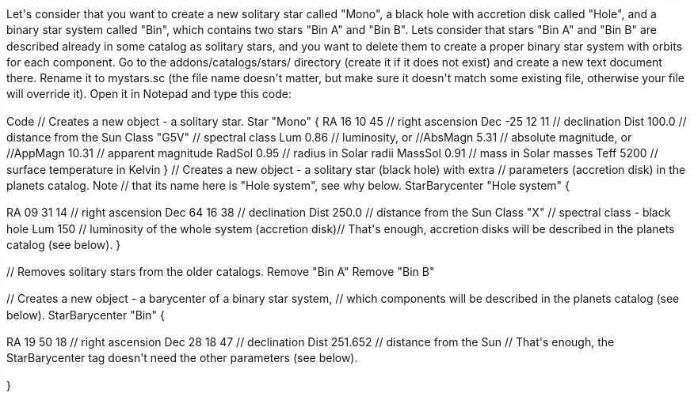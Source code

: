Let's consider that you want to create a new solitary star called "Mono", a black hole with accretion disk called "Hole", and a binary star system called "Bin", which contains two stars "Bin A" and "Bin B". Lets consider that stars "Bin A" and "Bin B" are described already in some catalog as solitary stars, and you want to delete them to create a proper binary star system with orbits for each component. Go to the addons/catalogs/stars/ directory (create it if it does not exist) and create a new text document there. Rename it to mystars.sc (the file name doesn't matter, but make sure it doesn't match some existing file, otherwise your file will override it). Open it in Notepad and type this code:

Code
// Creates a new object - a solitary star.
Star    "Mono"
{
RA       16 10 45  // right ascension
Dec     -25 12 11  // declination
Dist     100.0     // distance from the Sun
Class   "G5V"      // spectral class
Lum      0.86      // luminosity, or
//AbsMagn  5.31    // absolute magnitude, or
//AppMagn  10.31   // apparent magnitude
RadSol   0.95      // radius in Solar radii
MassSol  0.91      // mass in Solar masses
Teff     5200      // surface temperature in Kelvin
}
// Creates a new object - a solitary star (black hole) with extra
// parameters (accretion disk) in the planets catalog. Note
// that its name here is "Hole system", see why below.
StarBarycenter    "Hole system"
{

RA       09 31 14  // right ascension
Dec      64 16 38  // declination
Dist     250.0     // distance from the Sun
Class   "X"        // spectral class - black hole
Lum      150       // luminosity of the whole system (accretion disk)// That's enough, accretion disks will be described in the planets catalog (see below).
}

// Removes solitary stars from the older catalogs.
Remove "Bin A"
Remove "Bin B"

// Creates a new object - a barycenter of a binary star system,
// which components will be described in the planets catalog (see below).
StarBarycenter    "Bin"
{

RA       19 50 18  // right ascension
Dec      28 18 47  // declination
Dist     251.652   // distance from the Sun
// That's enough, the StarBarycenter tag doesn't need the other parameters (see below).

}
